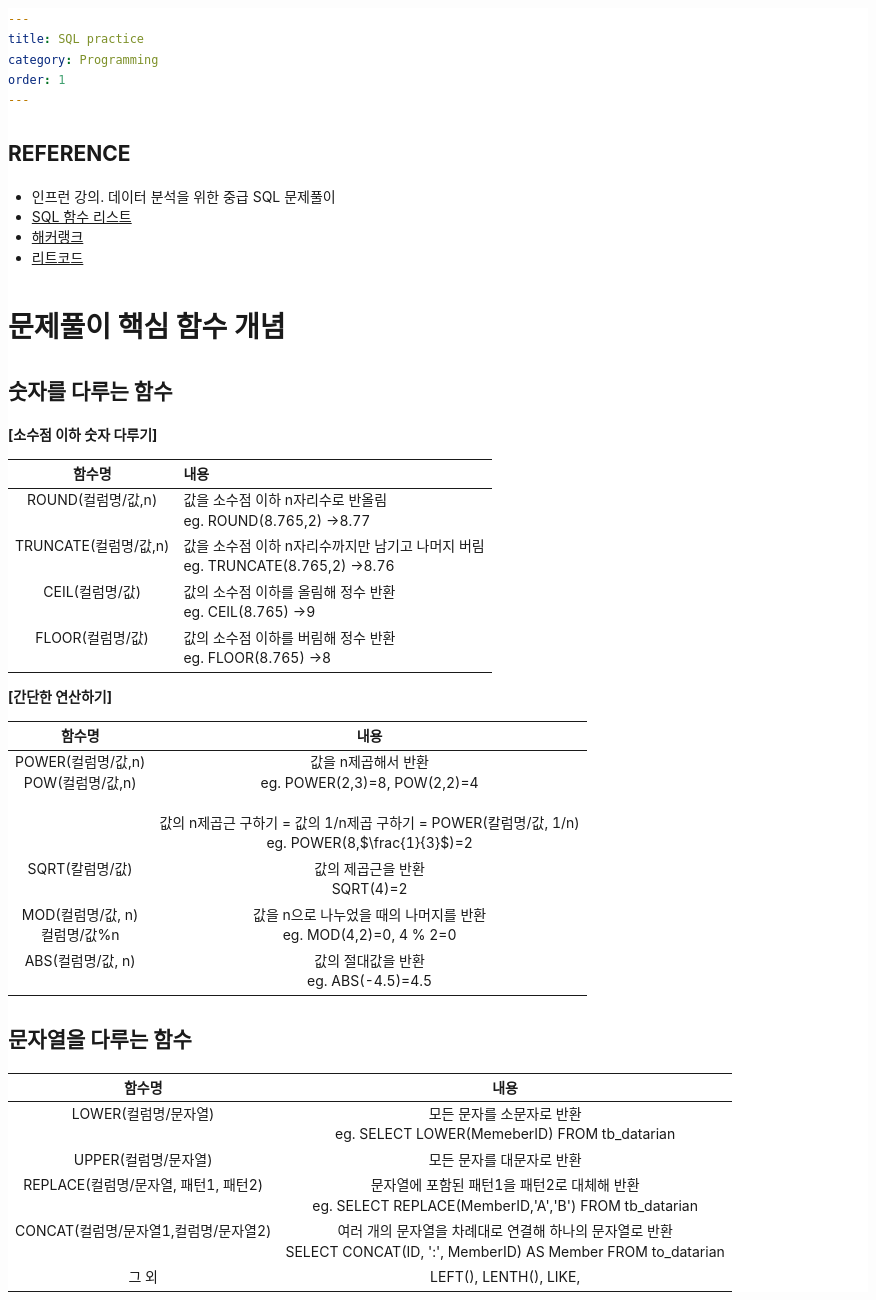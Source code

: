 ```yaml
---
title: SQL practice
category: Programming
order: 1
---
```



## REFERENCE
- 인프런 강의. 데이터 분석을 위한 중급 SQL 문제풀이
- [SQL 함수 리스트](https://dev.mysql.com/doc/refman/8.0/en/numeric-functions.html)
- [해커랭크](https://www.hackerrank.com/)
- [리트코드](https://leetcode.com/)

# 문제풀이 핵심 함수 개념
## 숫자를 다루는 함수

**[소수점 이하 숫자 다루기]**

|함수명|내용|
|:------:|:------|
|ROUND(컬럼명/값,n)|값을 소수점 이하 n자리수로 반올림<br/>eg. ROUND(8.765,2) ->8.77|
|TRUNCATE(컬럼명/값,n)|값을 소수점 이하 n자리수까지만 남기고 나머지 버림<br/>eg. TRUNCATE(8.765,2) ->8.76|
|CEIL(컬럼명/값)|값의 소수점 이하를 올림해 정수 반환<br/>eg. CEIL(8.765) ->9|
|FLOOR(컬럼명/값)|값의 소수점 이하를 버림해 정수 반환<br/>eg. FLOOR(8.765) ->8|

**[간단한 연산하기]**

|함수명|내용|
|:------:|:------:|
|POWER(컬럼명/값,n)<br/>POW(컬럼명/값,n)|값을 n제곱해서 반환<br/>eg. POWER(2,3)=8, POW(2,2)=4<br/><br/> 값의 n제곱근 구하기 = 값의 1/n제곱 구하기 = POWER(칼럼명/값, 1/n) <br/>eg. POWER(8,$\frac{1}{3}$)=2 |
|SQRT(칼럼명/값)|값의 제곱근을 반환<br/>SQRT(4)=2|
|MOD(컬럼명/값, n)<br/>컬럼명/값%n|값을 n으로 나누었을 때의 나머지를 반환<br/>eg. MOD(4,2)=0, 4 % 2=0|
|ABS(컬럼명/값, n)|값의 절대값을 반환 <br/> eg. ABS(-4.5)=4.5|

## 문자열을 다루는 함수

|함수명|내용|
|:------:|:------:|
|LOWER(컬럼명/문자열)|모든 문자를 소문자로 반환<br/> eg. SELECT LOWER(MemeberID) FROM tb_datarian|
|UPPER(컬럼명/문자열)|모든 문자를 대문자로 반환|
|REPLACE(컬럼명/문자열, 패턴1, 패턴2)|문자열에 포함된 패턴1을 패턴2로 대체해 반환<br/>eg. SELECT REPLACE(MemberID,'A','B') FROM tb_datarian|
|CONCAT(컬럼명/문자열1,컬럼명/문자열2)|여러 개의 문자열을 차례대로 연결해 하나의 문자열로 반환 <br/> SELECT CONCAT(ID, ':', MemberID) AS Member FROM to_datarian|
|그 외|LEFT(), LENTH(), LIKE, |
